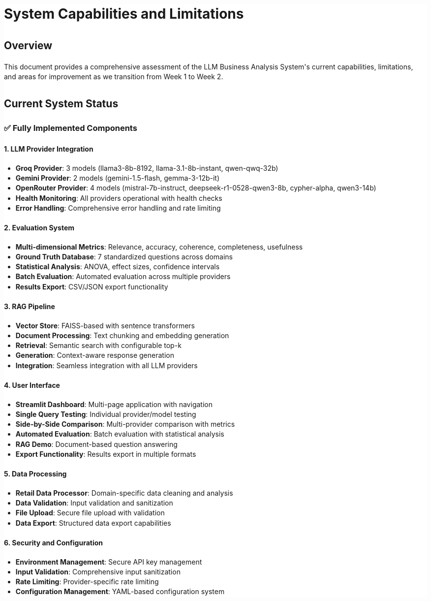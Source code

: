 # System Capabilities and Limitations

## Overview

This document provides a comprehensive assessment of the LLM Business Analysis System's current capabilities, limitations, and areas for improvement as we transition from Week 1 to Week 2.

## Current System Status

### ✅ **Fully Implemented Components**

#### 1. **LLM Provider Integration**
- **Groq Provider**: 3 models (llama3-8b-8192, llama-3.1-8b-instant, qwen-qwq-32b)
- **Gemini Provider**: 2 models (gemini-1.5-flash, gemma-3-12b-it)
- **OpenRouter Provider**: 4 models (mistral-7b-instruct, deepseek-r1-0528-qwen3-8b, cypher-alpha, qwen3-14b)
- **Health Monitoring**: All providers operational with health checks
- **Error Handling**: Comprehensive error handling and rate limiting

#### 2. **Evaluation System**
- **Multi-dimensional Metrics**: Relevance, accuracy, coherence, completeness, usefulness
- **Ground Truth Database**: 7 standardized questions across domains
- **Statistical Analysis**: ANOVA, effect sizes, confidence intervals
- **Batch Evaluation**: Automated evaluation across multiple providers
- **Results Export**: CSV/JSON export functionality

#### 3. **RAG Pipeline**
- **Vector Store**: FAISS-based with sentence transformers
- **Document Processing**: Text chunking and embedding generation
- **Retrieval**: Semantic search with configurable top-k
- **Generation**: Context-aware response generation
- **Integration**: Seamless integration with all LLM providers

#### 4. **User Interface**
- **Streamlit Dashboard**: Multi-page application with navigation
- **Single Query Testing**: Individual provider/model testing
- **Side-by-Side Comparison**: Multi-provider comparison with metrics
- **Automated Evaluation**: Batch evaluation with statistical analysis
- **RAG Demo**: Document-based question answering
- **Export Functionality**: Results export in multiple formats

#### 5. **Data Processing**
- **Retail Data Processor**: Domain-specific data cleaning and analysis
- **Data Validation**: Input validation and sanitization
- **File Upload**: Secure file upload with validation
- **Data Export**: Structured data export capabilities

#### 6. **Security and Configuration**
- **Environment Management**: Secure API key management
- **Input Validation**: Comprehensive input sanitization
- **Rate Limiting**: Provider-specific rate limiting
- **Configuration Management**: YAML-based configuration system
